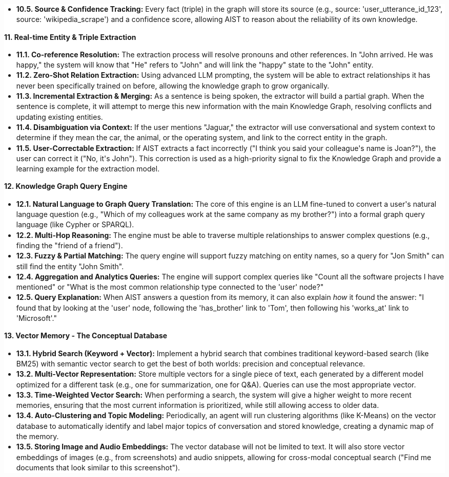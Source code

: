 * **10.5. Source & Confidence Tracking:** Every fact (triple) in the graph will store its source (e.g., source: 'user\_utterance\_id\_123', source: 'wikipedia\_scrape') and a confidence score, allowing AIST to reason about the reliability of its own knowledge.

**11\. Real-time Entity & Triple Extraction**

* **11.1. Co-reference Resolution:** The extraction process will resolve pronouns and other references. In "John arrived. He was happy," the system will know that "He" refers to "John" and will link the "happy" state to the "John" entity.  
* **11.2. Zero-Shot Relation Extraction:** Using advanced LLM prompting, the system will be able to extract relationships it has never been specifically trained on before, allowing the knowledge graph to grow organically.  
* **11.3. Incremental Extraction & Merging:** As a sentence is being spoken, the extractor will build a partial graph. When the sentence is complete, it will attempt to merge this new information with the main Knowledge Graph, resolving conflicts and updating existing entities.  
* **11.4. Disambiguation via Context:** If the user mentions "Jaguar," the extractor will use conversational and system context to determine if they mean the car, the animal, or the operating system, and link to the correct entity in the graph.  
* **11.5. User-Correctable Extraction:** If AIST extracts a fact incorrectly ("I think you said your colleague's name is Joan?"), the user can correct it ("No, it's John"). This correction is used as a high-priority signal to fix the Knowledge Graph and provide a learning example for the extraction model.

**12\. Knowledge Graph Query Engine**

* **12.1. Natural Language to Graph Query Translation:** The core of this engine is an LLM fine-tuned to convert a user's natural language question (e.g., "Which of my colleagues work at the same company as my brother?") into a formal graph query language (like Cypher or SPARQL).  
* **12.2. Multi-Hop Reasoning:** The engine must be able to traverse multiple relationships to answer complex questions (e.g., finding the "friend of a friend").  
* **12.3. Fuzzy & Partial Matching:** The query engine will support fuzzy matching on entity names, so a query for "Jon Smith" can still find the entity "John Smith".  
* **12.4. Aggregation and Analytics Queries:** The engine will support complex queries like "Count all the software projects I have mentioned" or "What is the most common relationship type connected to the 'user' node?"  
* **12.5. Query Explanation:** When AIST answers a question from its memory, it can also explain *how* it found the answer: "I found that by looking at the 'user' node, following the 'has\_brother' link to 'Tom', then following his 'works\_at' link to 'Microsoft'."

**13\. Vector Memory \- The Conceptual Database**

* **13.1. Hybrid Search (Keyword \+ Vector):** Implement a hybrid search that combines traditional keyword-based search (like BM25) with semantic vector search to get the best of both worlds: precision and conceptual relevance.  
* **13.2. Multi-Vector Representation:** Store multiple vectors for a single piece of text, each generated by a different model optimized for a different task (e.g., one for summarization, one for Q\&A). Queries can use the most appropriate vector.  
* **13.3. Time-Weighted Vector Search:** When performing a search, the system will give a higher weight to more recent memories, ensuring that the most current information is prioritized, while still allowing access to older data.  
* **13.4. Auto-Clustering and Topic Modeling:** Periodically, an agent will run clustering algorithms (like K-Means) on the vector database to automatically identify and label major topics of conversation and stored knowledge, creating a dynamic map of the memory.  
* **13.5. Storing Image and Audio Embeddings:** The vector database will not be limited to text. It will also store vector embeddings of images (e.g., from screenshots) and audio snippets, allowing for cross-modal conceptual search ("Find me documents that look similar to this screenshot").
